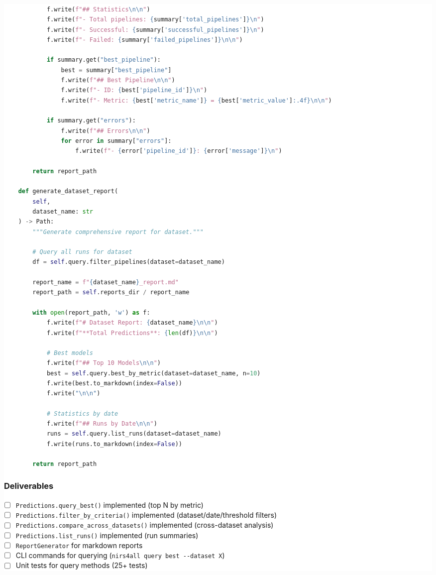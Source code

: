 ```python
            f.write(f"## Statistics\n\n")
            f.write(f"- Total pipelines: {summary['total_pipelines']}\n")
            f.write(f"- Successful: {summary['successful_pipelines']}\n")
            f.write(f"- Failed: {summary['failed_pipelines']}\n\n")

            if summary.get("best_pipeline"):
                best = summary["best_pipeline"]
                f.write(f"## Best Pipeline\n\n")
                f.write(f"- ID: {best['pipeline_id']}\n")
                f.write(f"- Metric: {best['metric_name']} = {best['metric_value']:.4f}\n\n")

            if summary.get("errors"):
                f.write(f"## Errors\n\n")
                for error in summary["errors"]:
                    f.write(f"- {error['pipeline_id']}: {error['message']}\n")

        return report_path

    def generate_dataset_report(
        self,
        dataset_name: str
    ) -> Path:
        """Generate comprehensive report for dataset."""

        # Query all runs for dataset
        df = self.query.filter_pipelines(dataset=dataset_name)

        report_name = f"{dataset_name}_report.md"
        report_path = self.reports_dir / report_name

        with open(report_path, 'w') as f:
            f.write(f"# Dataset Report: {dataset_name}\n\n")
            f.write(f"**Total Predictions**: {len(df)}\n\n")

            # Best models
            f.write(f"## Top 10 Models\n\n")
            best = self.query.best_by_metric(dataset=dataset_name, n=10)
            f.write(best.to_markdown(index=False))
            f.write("\n\n")

            # Statistics by date
            f.write(f"## Runs by Date\n\n")
            runs = self.query.list_runs(dataset=dataset_name)
            f.write(runs.to_markdown(index=False))

        return report_path
```

### Deliverables

- [ ] `Predictions.query_best()` implemented (top N by metric)
- [ ] `Predictions.filter_by_criteria()` implemented (dataset/date/threshold filters)
- [ ] `Predictions.compare_across_datasets()` implemented (cross-dataset analysis)
- [ ] `Predictions.list_runs()` implemented (run summaries)
- [ ] `ReportGenerator` for markdown reports
- [ ] CLI commands for querying (`nirs4all query best --dataset X`)
- [ ] Unit tests for query methods (25+ tests)
